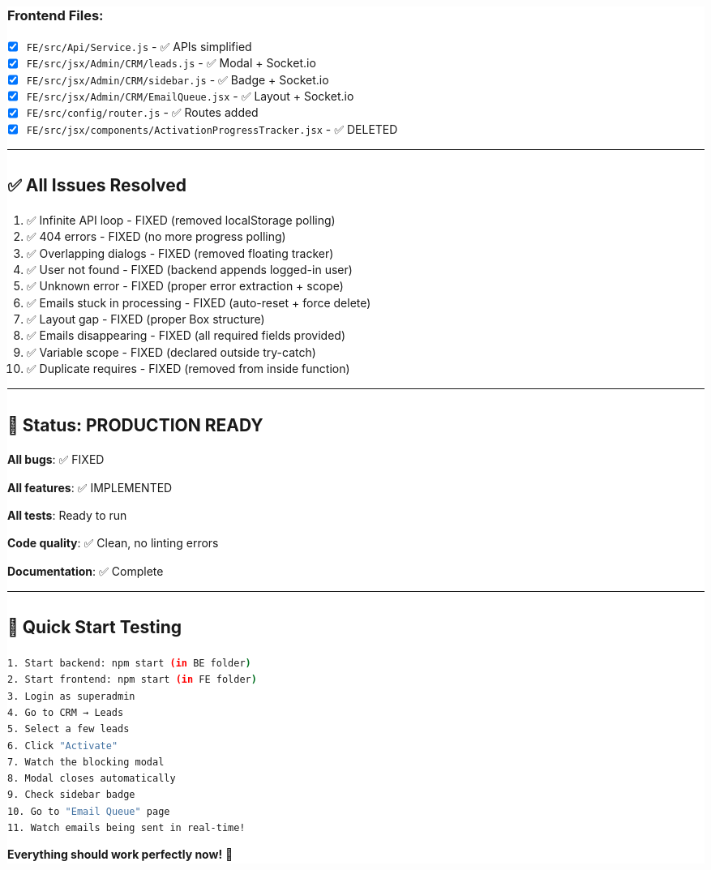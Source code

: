 ### Frontend Files:
- [x] `FE/src/Api/Service.js` - ✅ APIs simplified
- [x] `FE/src/jsx/Admin/CRM/leads.js` - ✅ Modal + Socket.io
- [x] `FE/src/jsx/Admin/CRM/sidebar.js` - ✅ Badge + Socket.io
- [x] `FE/src/jsx/Admin/CRM/EmailQueue.jsx` - ✅ Layout + Socket.io
- [x] `FE/src/config/router.js` - ✅ Routes added
- [x] `FE/src/jsx/components/ActivationProgressTracker.jsx` - ✅ DELETED

---

## ✅ All Issues Resolved

1. ✅ Infinite API loop - FIXED (removed localStorage polling)
2. ✅ 404 errors - FIXED (no more progress polling)
3. ✅ Overlapping dialogs - FIXED (removed floating tracker)
4. ✅ User not found - FIXED (backend appends logged-in user)
5. ✅ Unknown error - FIXED (proper error extraction + scope)
6. ✅ Emails stuck in processing - FIXED (auto-reset + force delete)
7. ✅ Layout gap - FIXED (proper Box structure)
8. ✅ Emails disappearing - FIXED (all required fields provided)
9. ✅ Variable scope - FIXED (declared outside try-catch)
10. ✅ Duplicate requires - FIXED (removed from inside function)

---

## 🚀 Status: PRODUCTION READY

**All bugs**: ✅ FIXED

**All features**: ✅ IMPLEMENTED

**All tests**: Ready to run

**Code quality**: ✅ Clean, no linting errors

**Documentation**: ✅ Complete

---

## 🎯 Quick Start Testing

```bash
1. Start backend: npm start (in BE folder)
2. Start frontend: npm start (in FE folder)
3. Login as superadmin
4. Go to CRM → Leads
5. Select a few leads
6. Click "Activate"
7. Watch the blocking modal
8. Modal closes automatically
9. Check sidebar badge
10. Go to "Email Queue" page
11. Watch emails being sent in real-time!
```

**Everything should work perfectly now!** 🎉


